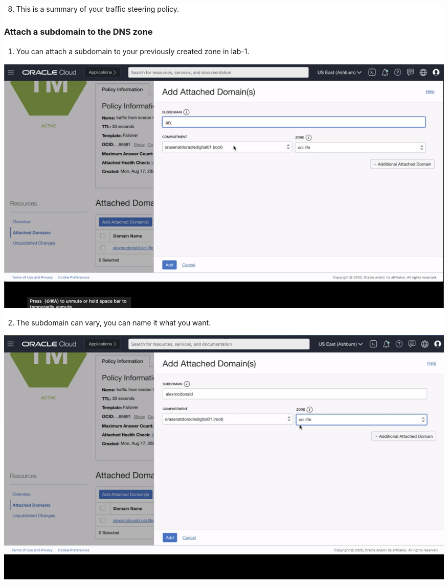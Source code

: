 8. This is a summary of your traffic steering policy.

### Attach a subdomain to the DNS zone

1. You can attach a subdomain to your previously created zone in lab-1. 

  ![](./images/12.png " ")

2. The subdomain can vary, you can name it what you want.

  ![](./images/13.png " ")
